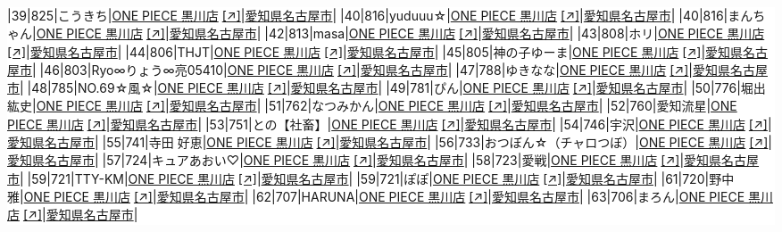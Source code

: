 |39|825|<span class="rank-name-pd">こうきち</span>|<a href="/darts/rank/shops/8831.html">ONE PIECE 黒川店</a> <a href="https://vs.phoenixdarts.com/jp/shop/shopDetailInfo/s_8831?s_seq=8831">[↗]</a>|<a href="/darts/rank/愛知県/名古屋市">愛知県名古屋市</a>|
|40|816|<span class="rank-name-pd">yuduuu☆</span>|<a href="/darts/rank/shops/8831.html">ONE PIECE 黒川店</a> <a href="https://vs.phoenixdarts.com/jp/shop/shopDetailInfo/s_8831?s_seq=8831">[↗]</a>|<a href="/darts/rank/愛知県/名古屋市">愛知県名古屋市</a>|
|40|816|<span class="rank-name-pd">まんちゃん</span>|<a href="/darts/rank/shops/8831.html">ONE PIECE 黒川店</a> <a href="https://vs.phoenixdarts.com/jp/shop/shopDetailInfo/s_8831?s_seq=8831">[↗]</a>|<a href="/darts/rank/愛知県/名古屋市">愛知県名古屋市</a>|
|42|813|<span class="rank-name-pd">masa</span>|<a href="/darts/rank/shops/8831.html">ONE PIECE 黒川店</a> <a href="https://vs.phoenixdarts.com/jp/shop/shopDetailInfo/s_8831?s_seq=8831">[↗]</a>|<a href="/darts/rank/愛知県/名古屋市">愛知県名古屋市</a>|
|43|808|<span class="rank-name-pd">ホリ</span>|<a href="/darts/rank/shops/8831.html">ONE PIECE 黒川店</a> <a href="https://vs.phoenixdarts.com/jp/shop/shopDetailInfo/s_8831?s_seq=8831">[↗]</a>|<a href="/darts/rank/愛知県/名古屋市">愛知県名古屋市</a>|
|44|806|<span class="rank-name-pd">THJT</span>|<a href="/darts/rank/shops/8831.html">ONE PIECE 黒川店</a> <a href="https://vs.phoenixdarts.com/jp/shop/shopDetailInfo/s_8831?s_seq=8831">[↗]</a>|<a href="/darts/rank/愛知県/名古屋市">愛知県名古屋市</a>|
|45|805|<span class="rank-name-pd">神の子ゆーま</span>|<a href="/darts/rank/shops/8831.html">ONE PIECE 黒川店</a> <a href="https://vs.phoenixdarts.com/jp/shop/shopDetailInfo/s_8831?s_seq=8831">[↗]</a>|<a href="/darts/rank/愛知県/名古屋市">愛知県名古屋市</a>|
|46|803|<span class="rank-name-pd">Ryo∞りょう∞亮05410</span>|<a href="/darts/rank/shops/8831.html">ONE PIECE 黒川店</a> <a href="https://vs.phoenixdarts.com/jp/shop/shopDetailInfo/s_8831?s_seq=8831">[↗]</a>|<a href="/darts/rank/愛知県/名古屋市">愛知県名古屋市</a>|
|47|788|<span class="rank-name-pd">ゆきなな</span>|<a href="/darts/rank/shops/8831.html">ONE PIECE 黒川店</a> <a href="https://vs.phoenixdarts.com/jp/shop/shopDetailInfo/s_8831?s_seq=8831">[↗]</a>|<a href="/darts/rank/愛知県/名古屋市">愛知県名古屋市</a>|
|48|785|<span class="rank-name-pd">NO.69☆風☆</span>|<a href="/darts/rank/shops/8831.html">ONE PIECE 黒川店</a> <a href="https://vs.phoenixdarts.com/jp/shop/shopDetailInfo/s_8831?s_seq=8831">[↗]</a>|<a href="/darts/rank/愛知県/名古屋市">愛知県名古屋市</a>|
|49|781|<span class="rank-name-pd">ぴん</span>|<a href="/darts/rank/shops/8831.html">ONE PIECE 黒川店</a> <a href="https://vs.phoenixdarts.com/jp/shop/shopDetailInfo/s_8831?s_seq=8831">[↗]</a>|<a href="/darts/rank/愛知県/名古屋市">愛知県名古屋市</a>|
|50|776|<span class="rank-name-pd"><span class="pro-icon-pd"></span>堀出 紘史</span>|<a href="/darts/rank/shops/8831.html">ONE PIECE 黒川店</a> <a href="https://vs.phoenixdarts.com/jp/shop/shopDetailInfo/s_8831?s_seq=8831">[↗]</a>|<a href="/darts/rank/愛知県/名古屋市">愛知県名古屋市</a>|
|51|762|<span class="rank-name-pd">なつみかん</span>|<a href="/darts/rank/shops/8831.html">ONE PIECE 黒川店</a> <a href="https://vs.phoenixdarts.com/jp/shop/shopDetailInfo/s_8831?s_seq=8831">[↗]</a>|<a href="/darts/rank/愛知県/名古屋市">愛知県名古屋市</a>|
|52|760|<span class="rank-name-pd">愛知流星</span>|<a href="/darts/rank/shops/8831.html">ONE PIECE 黒川店</a> <a href="https://vs.phoenixdarts.com/jp/shop/shopDetailInfo/s_8831?s_seq=8831">[↗]</a>|<a href="/darts/rank/愛知県/名古屋市">愛知県名古屋市</a>|
|53|751|<span class="rank-name-pd">との【社畜】</span>|<a href="/darts/rank/shops/8831.html">ONE PIECE 黒川店</a> <a href="https://vs.phoenixdarts.com/jp/shop/shopDetailInfo/s_8831?s_seq=8831">[↗]</a>|<a href="/darts/rank/愛知県/名古屋市">愛知県名古屋市</a>|
|54|746|<span class="rank-name-pd">宇沢</span>|<a href="/darts/rank/shops/8831.html">ONE PIECE 黒川店</a> <a href="https://vs.phoenixdarts.com/jp/shop/shopDetailInfo/s_8831?s_seq=8831">[↗]</a>|<a href="/darts/rank/愛知県/名古屋市">愛知県名古屋市</a>|
|55|741|<span class="rank-name-pd"><span class="pro-icon-pd"></span>寺田 好恵</span>|<a href="/darts/rank/shops/8831.html">ONE PIECE 黒川店</a> <a href="https://vs.phoenixdarts.com/jp/shop/shopDetailInfo/s_8831?s_seq=8831">[↗]</a>|<a href="/darts/rank/愛知県/名古屋市">愛知県名古屋市</a>|
|56|733|<span class="rank-name-pd">おつぼん☆（チャロつぼ）</span>|<a href="/darts/rank/shops/8831.html">ONE PIECE 黒川店</a> <a href="https://vs.phoenixdarts.com/jp/shop/shopDetailInfo/s_8831?s_seq=8831">[↗]</a>|<a href="/darts/rank/愛知県/名古屋市">愛知県名古屋市</a>|
|57|724|<span class="rank-name-pd">キュアあおい♡</span>|<a href="/darts/rank/shops/8831.html">ONE PIECE 黒川店</a> <a href="https://vs.phoenixdarts.com/jp/shop/shopDetailInfo/s_8831?s_seq=8831">[↗]</a>|<a href="/darts/rank/愛知県/名古屋市">愛知県名古屋市</a>|
|58|723|<span class="rank-name-pd">愛戦</span>|<a href="/darts/rank/shops/8831.html">ONE PIECE 黒川店</a> <a href="https://vs.phoenixdarts.com/jp/shop/shopDetailInfo/s_8831?s_seq=8831">[↗]</a>|<a href="/darts/rank/愛知県/名古屋市">愛知県名古屋市</a>|
|59|721|<span class="rank-name-pd">TTY-KM</span>|<a href="/darts/rank/shops/8831.html">ONE PIECE 黒川店</a> <a href="https://vs.phoenixdarts.com/jp/shop/shopDetailInfo/s_8831?s_seq=8831">[↗]</a>|<a href="/darts/rank/愛知県/名古屋市">愛知県名古屋市</a>|
|59|721|<span class="rank-name-pd">ぽぽ</span>|<a href="/darts/rank/shops/8831.html">ONE PIECE 黒川店</a> <a href="https://vs.phoenixdarts.com/jp/shop/shopDetailInfo/s_8831?s_seq=8831">[↗]</a>|<a href="/darts/rank/愛知県/名古屋市">愛知県名古屋市</a>|
|61|720|<span class="rank-name-pd"><span class="pro-icon-pd"></span>野中 雅</span>|<a href="/darts/rank/shops/8831.html">ONE PIECE 黒川店</a> <a href="https://vs.phoenixdarts.com/jp/shop/shopDetailInfo/s_8831?s_seq=8831">[↗]</a>|<a href="/darts/rank/愛知県/名古屋市">愛知県名古屋市</a>|
|62|707|<span class="rank-name-pd">HARUNA</span>|<a href="/darts/rank/shops/8831.html">ONE PIECE 黒川店</a> <a href="https://vs.phoenixdarts.com/jp/shop/shopDetailInfo/s_8831?s_seq=8831">[↗]</a>|<a href="/darts/rank/愛知県/名古屋市">愛知県名古屋市</a>|
|63|706|<span class="rank-name-pd">まろん</span>|<a href="/darts/rank/shops/8831.html">ONE PIECE 黒川店</a> <a href="https://vs.phoenixdarts.com/jp/shop/shopDetailInfo/s_8831?s_seq=8831">[↗]</a>|<a href="/darts/rank/愛知県/名古屋市">愛知県名古屋市</a>|